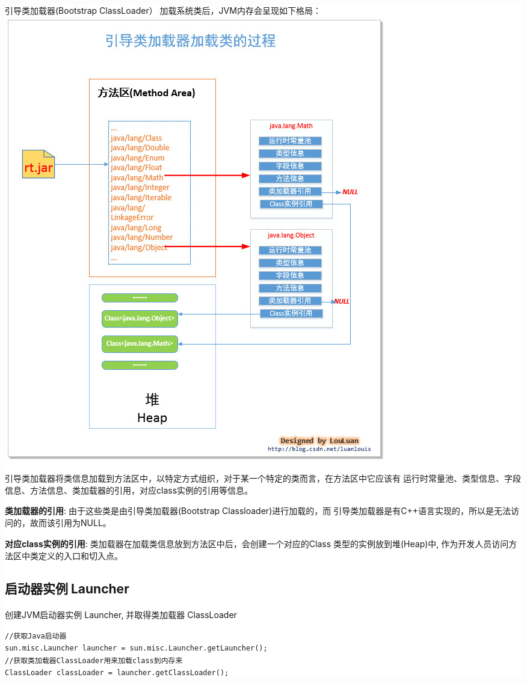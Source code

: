 引导类加载器(Bootstrap ClassLoader） 加载系统类后，JVM内存会呈现如下格局：    
![classloader-boostrap](../../../../resources/images/jvm/classloader-boostrap.png)  
    
引导类加载器将类信息加载到方法区中，以特定方式组织，对于某一个特定的类而言，在方法区中它应该有 运行时常量池、类型信息、字段信息、方法信息、类加载器的引用，对应class实例的引用等信息。
    
**类加载器的引用**: 由于这些类是由引导类加载器(Bootstrap Classloader)进行加载的，而 引导类加载器是有C++语言实现的，所以是无法访问的，故而该引用为NULL。
    
**对应class实例的引用**: 类加载器在加载类信息放到方法区中后，会创建一个对应的Class 类型的实例放到堆(Heap)中, 作为开发人员访问方法区中类定义的入口和切入点。
    

## 启动器实例 Launcher
创建JVM启动器实例 Launcher, 并取得类加载器 ClassLoader
    
```
//获取Java启动器
sun.misc.Launcher launcher = sun.misc.Launcher.getLauncher();
//获取类加载器ClassLoader用来加载class到内存来
ClassLoader classLoader = launcher.getClassLoader();
```
    